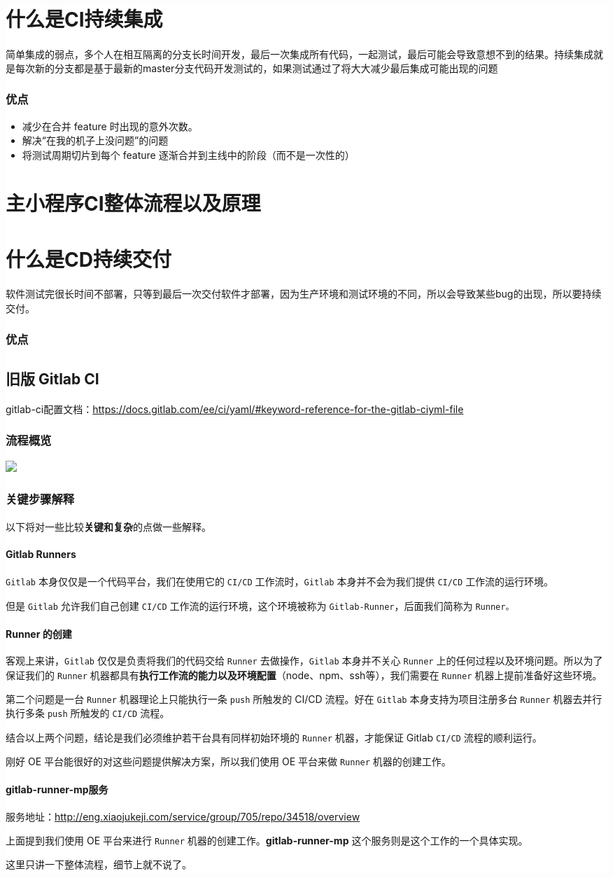 # 什么是CI持续集成
简单集成的弱点，多个人在相互隔离的分支长时间开发，最后一次集成所有代码，一起测试，最后可能会导致意想不到的结果。持续集成就是每次新的分支都是基于最新的master分支代码开发测试的，如果测试通过了将大大减少最后集成可能出现的问题
### 优点
- 减少在合并 feature 时出现的意外次数。
- 解决“在我的机子上没问题”的问题
- 将测试周期切片到每个 feature 逐渐合并到主线中的阶段（而不是一次性的）
# 主小程序CI整体流程以及原理

# 什么是CD持续交付
软件测试完很长时间不部署，只等到最后一次交付软件才部署，因为生产环境和测试环境的不同，所以会导致某些bug的出现，所以要持续交付。
### 优点
## 旧版 Gitlab CI

gitlab-ci配置文档：https://docs.gitlab.com/ee/ci/yaml/#keyword-reference-for-the-gitlab-ciyml-file

### 流程概览

![](https://dpubstatic.udache.com/static/dpubimg/13b5d31c-2d46-44a4-b75a-00ade7f299c8.png)

### 关键步骤解释

以下将对一些比较**关键和复杂**的点做一些解释。

#### Gitlab Runners

`Gitlab` 本身仅仅是一个代码平台，我们在使用它的 `CI/CD` 工作流时，`Gitlab` 本身并不会为我们提供 `CI/CD` 工作流的运行环境。

但是 `Gitlab` 允许我们自己创建 `CI/CD` 工作流的运行环境，这个环境被称为 `Gitlab-Runner`，后面我们简称为 `Runner。`

#### Runner 的创建

客观上来讲，`Gitlab` 仅仅是负责将我们的代码交给 `Runner` 去做操作，`Gitlab` 本身并不关心 `Runner` 上的任何过程以及环境问题。所以为了保证我们的 `Runner` 机器都具有**执行工作流的能力以及环境配置**（node、npm、ssh等），我们需要在 `Runner` 机器上提前准备好这些环境。

第二个问题是一台 `Runner` 机器理论上只能执行一条 `push` 所触发的 CI/CD 流程。好在 `Gitlab` 本身支持为项目注册多台 `Runner` 机器去并行执行多条 `push` 所触发的 `CI/CD` 流程。

结合以上两个问题，结论是我们必须维护若干台具有同样初始环境的 `Runner` 机器，才能保证 Gitlab `CI/CD` 流程的顺利运行。

刚好 OE 平台能很好的对这些问题提供解决方案，所以我们使用 OE 平台来做 `Runner` 机器的创建工作。

#### gitlab-runner-mp服务

服务地址：http://eng.xiaojukeji.com/service/group/705/repo/34518/overview

上面提到我们使用 OE 平台来进行 `Runner` 机器的创建工作。**gitlab-runner-mp** 这个服务则是这个工作的一个具体实现。

这里只讲一下整体流程，细节上就不说了。
